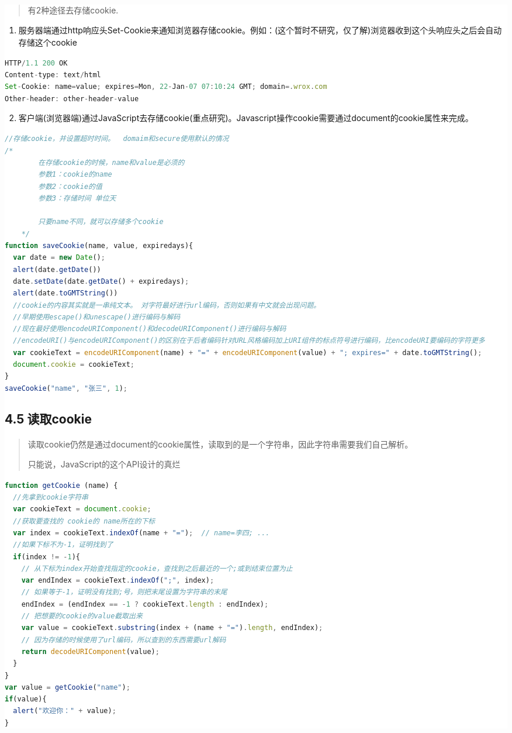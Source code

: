 > 有2种途径去存储cookie.

1. 服务器端通过http响应头Set-Cookie来通知浏览器存储cookie。例如：(这个暂时不研究，仅了解)浏览器收到这个头响应头之后会自动存储这个cookie

```javascript
HTTP/1.1 200 OK
Content-type: text/html
Set-Cookie: name=value; expires=Mon, 22-Jan-07 07:10:24 GMT; domain=.wrox.com
Other-header: other-header-value
```

2. 客户端(浏览器端)通过JavaScript去存储cookie(重点研究)。Javascript操作cookie需要通过document的cookie属性来完成。

```javascript
//存储cookie，并设置超时时间。  domaim和secure使用默认的情况
/*
		在存储cookie的时候，name和value是必须的
		参数1：cookie的name
		参数2：cookie的值
		参数3：存储时间 单位天

		只要name不同，就可以存储多个cookie
	*/
function saveCookie(name, value, expiredays){
  var date = new Date();
  alert(date.getDate())
  date.setDate(date.getDate() + expiredays);
  alert(date.toGMTString())
  //cookie的内容其实就是一串纯文本。 对字符最好进行url编码，否则如果有中文就会出现问题。
  //早期使用escape()和unescape()进行编码与解码
  //现在最好使用encodeURIComponent()和decodeURIComponent()进行编码与解码
  //encodeURI()与encodeURIComponent()的区别在于后者编码针对URL风格编码加上URI组件的标点符号进行编码，比encodeURI要编码的字符更多
  var cookieText = encodeURIComponent(name) + "=" + encodeURIComponent(value) + "; expires=" + date.toGMTString();
  document.cookie = cookieText;
}
saveCookie("name", "张三", 1);
```

## 4.5	读取cookie

> 读取cookie仍然是通过document的cookie属性，读取到的是一个字符串，因此字符串需要我们自己解析。
>
> 只能说，JavaScript的这个API设计的真烂

```javascript
function getCookie (name) {
  //先拿到cookie字符串
  var cookieText = document.cookie;
  //获取要查找的 cookie的 name所在的下标
  var index = cookieText.indexOf(name + "=");  // name=李四; ...
  //如果下标不为-1，证明找到了
  if(index != -1){
    // 从下标为index开始查找指定的cookie，查找到之后最近的一个;或到结束位置为止
    var endIndex = cookieText.indexOf(";", index);
    // 如果等于-1，证明没有找到;号，则把末尾设置为字符串的末尾
    endIndex = (endIndex == -1 ? cookieText.length : endIndex);
    // 把想要的cookie的value截取出来
    var value = cookieText.substring(index + (name + "=").length, endIndex);
    // 因为存储的时候使用了url编码，所以查到的东西需要url解码
    return decodeURIComponent(value);
  }
}
var value = getCookie("name");
if(value){
  alert("欢迎你：" + value);
}
```